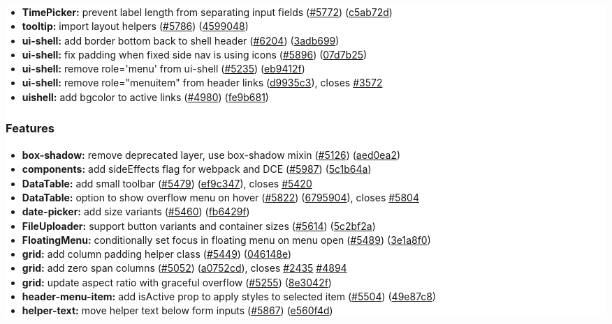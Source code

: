 * **TimePicker:** prevent label length from separating input fields ([#5772](https://github.com/carbon-design-system/carbon/issues/5772)) ([c5ab72d](https://github.com/carbon-design-system/carbon/commit/c5ab72df6c601df65eee7d1bc18917c52321da6e))
* **tooltip:** import layout helpers ([#5786](https://github.com/carbon-design-system/carbon/issues/5786)) ([4599048](https://github.com/carbon-design-system/carbon/commit/45990489d9c881e1dab7b8723ac1c04371633f55))
* **ui-shell:** add border bottom back to shell header ([#6204](https://github.com/carbon-design-system/carbon/issues/6204)) ([3adb699](https://github.com/carbon-design-system/carbon/commit/3adb69918674b57306b7d23a31654346bd7e2b05))
* **ui-shell:** fix padding when fixed side nav is using icons ([#5896](https://github.com/carbon-design-system/carbon/issues/5896)) ([07d7b25](https://github.com/carbon-design-system/carbon/commit/07d7b25860fad978b042dc3dcb5903c744239e2f))
* **ui-shell:** remove role='menu' from ui-shell ([#5235](https://github.com/carbon-design-system/carbon/issues/5235)) ([eb9412f](https://github.com/carbon-design-system/carbon/commit/eb9412f9d32f656924fa852f2646d6b4b3dd3c84))
* **ui-shell:** remove role="menuitem" from header links ([d9935c3](https://github.com/carbon-design-system/carbon/commit/d9935c3500ab3a04e7472376e34563d6c25076de)), closes [#3572](https://github.com/carbon-design-system/carbon/issues/3572)
* **uishell:** add bgcolor to active links ([#4980](https://github.com/carbon-design-system/carbon/issues/4980)) ([fe9b681](https://github.com/carbon-design-system/carbon/commit/fe9b6811e84866618b6a6cac7c5c1165a5011930))


### Features

* **box-shadow:** remove deprecated layer, use box-shadow mixin ([#5126](https://github.com/carbon-design-system/carbon/issues/5126)) ([aed0ea2](https://github.com/carbon-design-system/carbon/commit/aed0ea253bd77eae88f673162e9416afb23e9bc9))
* **components:** add sideEffects flag for webpack and DCE ([#5987](https://github.com/carbon-design-system/carbon/issues/5987)) ([5c1b64a](https://github.com/carbon-design-system/carbon/commit/5c1b64a036b6c45d3fc2dfc9ffc579726027147d))
* **DataTable:** add small toolbar ([#5479](https://github.com/carbon-design-system/carbon/issues/5479)) ([ef9c347](https://github.com/carbon-design-system/carbon/commit/ef9c3475b307d753ac3413f023e5af88d87bc7bb)), closes [#5420](https://github.com/carbon-design-system/carbon/issues/5420)
* **DataTable:** option to show overflow menu on hover ([#5822](https://github.com/carbon-design-system/carbon/issues/5822)) ([6795904](https://github.com/carbon-design-system/carbon/commit/6795904e0875165dcfb4be11e252b107b807163f)), closes [#5804](https://github.com/carbon-design-system/carbon/issues/5804)
* **date-picker:** add size variants ([#5460](https://github.com/carbon-design-system/carbon/issues/5460)) ([fb6429f](https://github.com/carbon-design-system/carbon/commit/fb6429fd48b16aa3799a5fd1b8498f0d5e667cac))
* **FileUploader:** support button variants and container sizes ([#5614](https://github.com/carbon-design-system/carbon/issues/5614)) ([5c2bf2a](https://github.com/carbon-design-system/carbon/commit/5c2bf2a87968b284d01bc0d9e25065582449f63b))
* **FloatingMenu:** conditionally set focus in floating menu on menu open ([#5489](https://github.com/carbon-design-system/carbon/issues/5489)) ([3e1a8f0](https://github.com/carbon-design-system/carbon/commit/3e1a8f0a7cf01e09fb1eaea205b40a411b025d61))
* **grid:** add column padding helper class ([#5449](https://github.com/carbon-design-system/carbon/issues/5449)) ([046148e](https://github.com/carbon-design-system/carbon/commit/046148e31be6b7d6cbecf85f7a2ed6d3be9318e4))
* **grid:** add zero span columns ([#5052](https://github.com/carbon-design-system/carbon/issues/5052)) ([a0752cd](https://github.com/carbon-design-system/carbon/commit/a0752cd6590821fd6785c5c5256c763d76e0b7e5)), closes [#2435](https://github.com/carbon-design-system/carbon/issues/2435) [#4894](https://github.com/carbon-design-system/carbon/issues/4894)
* **grid:** update aspect ratio with graceful overflow ([#5255](https://github.com/carbon-design-system/carbon/issues/5255)) ([8e3042f](https://github.com/carbon-design-system/carbon/commit/8e3042f861b9c58e408f0a36548663392855e8fd))
* **header-menu-item:** add isActive prop to apply styles to selected item ([#5504](https://github.com/carbon-design-system/carbon/issues/5504)) ([49e87c8](https://github.com/carbon-design-system/carbon/commit/49e87c8e1e507c2a24075ad244e4a961f7db8d72))
* **helper-text:** move helper text below form inputs ([#5867](https://github.com/carbon-design-system/carbon/issues/5867)) ([e560f4d](https://github.com/carbon-design-system/carbon/commit/e560f4d645820ce2ad6366311bc65acbf0d43b3b))